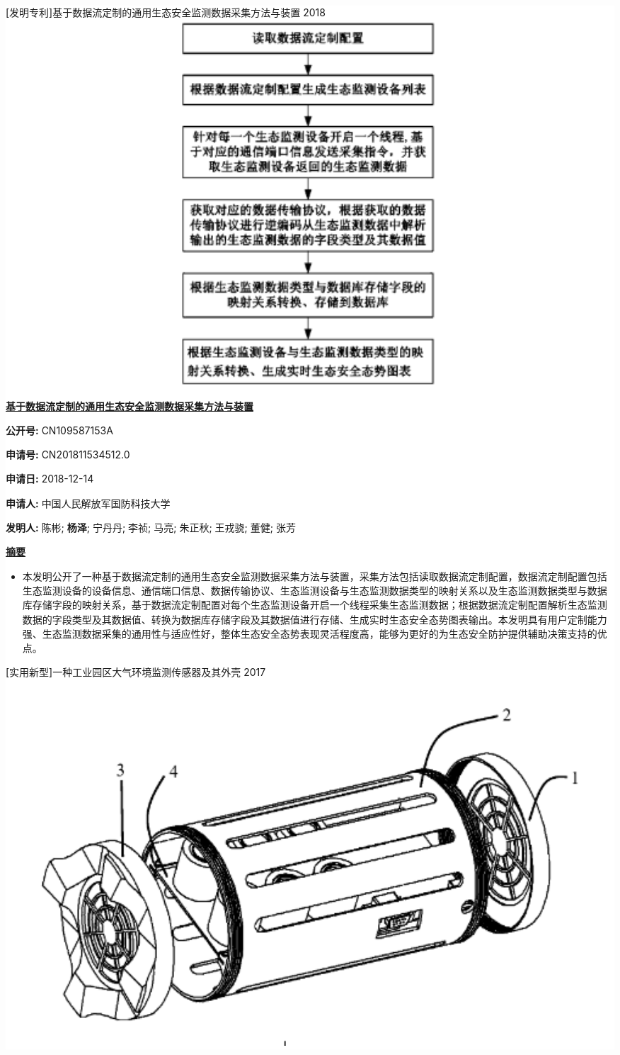 <div class='paper-box'><div class='paper-box-image'><div><div class="badge">[发明专利]基于数据流定制的通用生态安全监测数据采集方法与装置 2018</div><img src='images/CN201811534512.0.png' alt="sym" width="100%"></div></div>
<div class='paper-box-text' markdown="1">

[**基于数据流定制的通用生态安全监测数据采集方法与装置**]()

**公开号:** CN109587153A

**申请号:** CN201811534512.0

**申请日:** 2018-12-14

**申请人:** 中国人民解放军国防科技大学

**发明人:** 陈彬; **杨泽**; 宁丹丹; 李祯; 马亮; 朱正秋; 王戎骁; 董健; 张芳

[**摘要**]() <strong><span class='show_paper_citations' data='DhtAFkwAAAAJ:ALROH1vI_8AC'></span></strong>
- 本发明公开了一种基于数据流定制的通用生态安全监测数据采集方法与装置，采集方法包括读取数据流定制配置，数据流定制配置包括生态监测设备的设备信息、通信端口信息、数据传输协议、生态监测设备与生态监测数据类型的映射关系以及生态监测数据类型与数据库存储字段的映射关系，基于数据流定制配置对每个生态监测设备开启一个线程采集生态监测数据；根据数据流定制配置解析生态监测数据的字段类型及其数据值、转换为数据库存储字段及其数据值进行存储、生成实时生态安全态势图表输出。本发明具有用户定制能力强、生态监测数据采集的通用性与适应性好，整体生态安全态势表现灵活程度高，能够为更好的为生态安全防护提供辅助决策支持的优点。 
</div>
</div>

<div class='paper-box'><div class='paper-box-image'><div><div class="badge">[实用新型]一种工业园区大气环境监测传感器及其外壳 2017</div><img src='images/CN201720031204.0.png' alt="sym" width="100%"></div></div>
<div class='paper-box-text' markdown="1">
